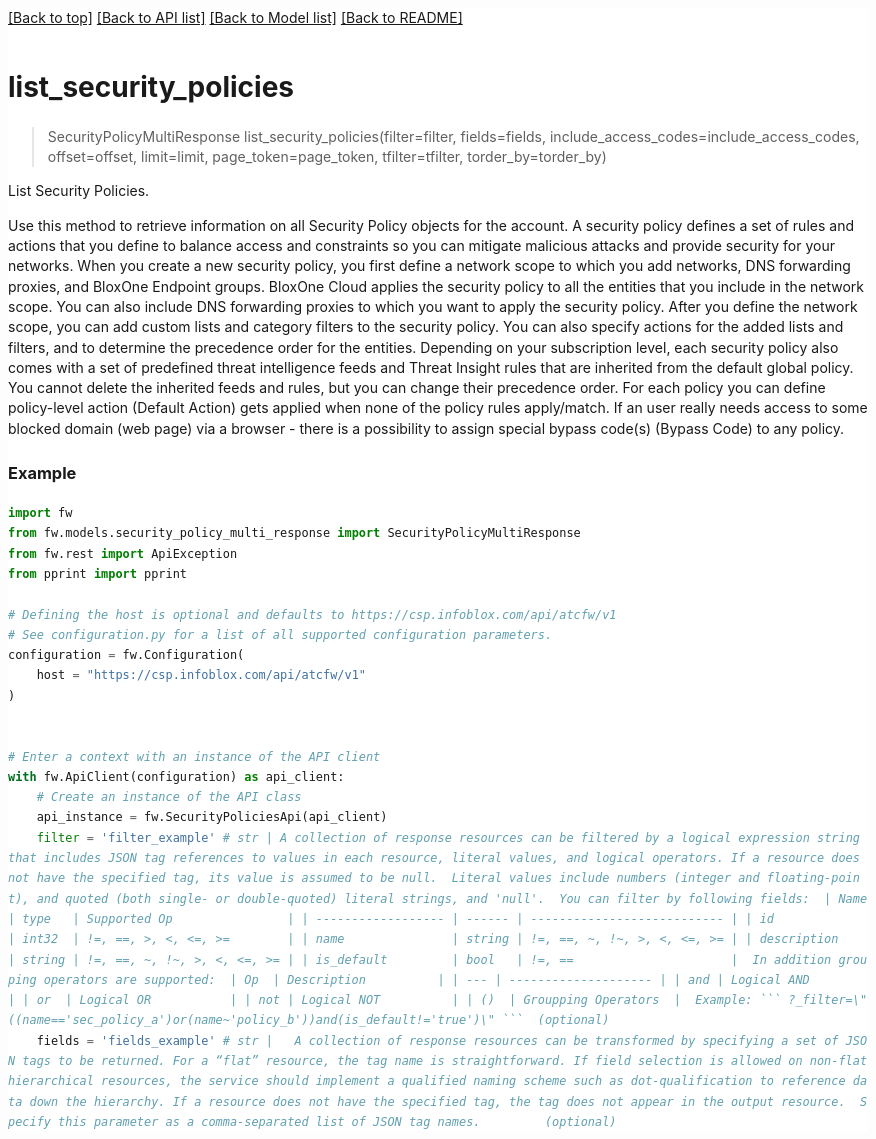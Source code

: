 [[Back to top]](#) [[Back to API list]](../README.md#documentation-for-api-endpoints) [[Back to Model list]](../README.md#documentation-for-models) [[Back to README]](../README.md)

# **list_security_policies**
> SecurityPolicyMultiResponse list_security_policies(filter=filter, fields=fields, include_access_codes=include_access_codes, offset=offset, limit=limit, page_token=page_token, tfilter=tfilter, torder_by=torder_by)

List Security Policies.

Use this method to retrieve information on all Security Policy objects for the account.  A security policy defines a set of rules and actions that you define to balance access and constraints so you can mitigate malicious attacks and provide security for your networks. When you create a new security policy, you first define a network scope to which you add networks, DNS forwarding proxies, and BloxOne Endpoint groups. BloxOne Cloud applies the security policy to all the entities that you include in the network scope. You can also include DNS forwarding proxies to which you want to apply the security policy.  After you define the network scope, you can add custom lists and category filters to the security policy. You can also specify actions for the added lists and filters, and to determine the precedence order for the entities. Depending on your subscription level, each security policy also comes with a set of predefined threat intelligence feeds and Threat Insight rules that are inherited from the default global policy. You cannot delete the inherited feeds and rules, but you can change their precedence order. For each policy you can define policy-level action (Default Action) gets applied when none of the policy rules apply/match. If an user really needs access to some blocked domain (web page) via a browser - there is a possibility to assign special bypass code(s) (Bypass Code) to any policy.  

### Example


```python
import fw
from fw.models.security_policy_multi_response import SecurityPolicyMultiResponse
from fw.rest import ApiException
from pprint import pprint

# Defining the host is optional and defaults to https://csp.infoblox.com/api/atcfw/v1
# See configuration.py for a list of all supported configuration parameters.
configuration = fw.Configuration(
    host = "https://csp.infoblox.com/api/atcfw/v1"
)


# Enter a context with an instance of the API client
with fw.ApiClient(configuration) as api_client:
    # Create an instance of the API class
    api_instance = fw.SecurityPoliciesApi(api_client)
    filter = 'filter_example' # str | A collection of response resources can be filtered by a logical expression string that includes JSON tag references to values in each resource, literal values, and logical operators. If a resource does not have the specified tag, its value is assumed to be null.  Literal values include numbers (integer and floating-point), and quoted (both single- or double-quoted) literal strings, and 'null'.  You can filter by following fields:  | Name               | type   | Supported Op                | | ------------------ | ------ | --------------------------- | | id                 | int32  | !=, ==, >, <, <=, >=        | | name               | string | !=, ==, ~, !~, >, <, <=, >= | | description        | string | !=, ==, ~, !~, >, <, <=, >= | | is_default         | bool   | !=, ==                      |  In addition grouping operators are supported:  | Op  | Description          | | --- | -------------------- | | and | Logical AND          | | or  | Logical OR           | | not | Logical NOT          | | ()  | Groupping Operators  |  Example: ``` ?_filter=\"((name=='sec_policy_a')or(name~'policy_b'))and(is_default!='true')\" ```  (optional)
    fields = 'fields_example' # str |   A collection of response resources can be transformed by specifying a set of JSON tags to be returned. For a “flat” resource, the tag name is straightforward. If field selection is allowed on non-flat hierarchical resources, the service should implement a qualified naming scheme such as dot-qualification to reference data down the hierarchy. If a resource does not have the specified tag, the tag does not appear in the output resource.  Specify this parameter as a comma-separated list of JSON tag names.         (optional)
```